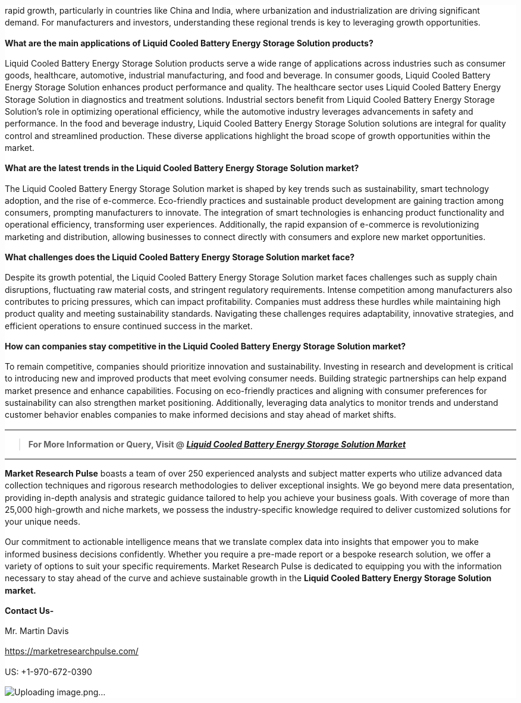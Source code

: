 rapid growth, particularly in countries like China and India, where urbanization and industrialization are driving significant demand. For manufacturers and investors, understanding these regional trends is key to leveraging growth opportunities.</p><p><strong>What are the main applications of Liquid Cooled Battery Energy Storage Solution products?</strong></p><p>Liquid Cooled Battery Energy Storage Solution products serve a wide range of applications across industries such as consumer goods, healthcare, automotive, industrial manufacturing, and food and beverage. In consumer goods, Liquid Cooled Battery Energy Storage Solution enhances product performance and quality. The healthcare sector uses Liquid Cooled Battery Energy Storage Solution in diagnostics and treatment solutions. Industrial sectors benefit from Liquid Cooled Battery Energy Storage Solution&rsquo;s role in optimizing operational efficiency, while the automotive industry leverages advancements in safety and performance. In the food and beverage industry, Liquid Cooled Battery Energy Storage Solution solutions are integral for quality control and streamlined production. These diverse applications highlight the broad scope of growth opportunities within the market.</p><p><strong>What are the latest trends in the Liquid Cooled Battery Energy Storage Solution market?</strong></p><p>The Liquid Cooled Battery Energy Storage Solution market is shaped by key trends such as sustainability, smart technology adoption, and the rise of e-commerce. Eco-friendly practices and sustainable product development are gaining traction among consumers, prompting manufacturers to innovate. The integration of smart technologies is enhancing product functionality and operational efficiency, transforming user experiences. Additionally, the rapid expansion of e-commerce is revolutionizing marketing and distribution, allowing businesses to connect directly with consumers and explore new market opportunities.</p><p><strong>What challenges does the Liquid Cooled Battery Energy Storage Solution market face?</strong></p><p>Despite its growth potential, the Liquid Cooled Battery Energy Storage Solution market faces challenges such as supply chain disruptions, fluctuating raw material costs, and stringent regulatory requirements. Intense competition among manufacturers also contributes to pricing pressures, which can impact profitability. Companies must address these hurdles while maintaining high product quality and meeting sustainability standards. Navigating these challenges requires adaptability, innovative strategies, and efficient operations to ensure continued success in the market.</p><p><strong>How can companies stay competitive in the Liquid Cooled Battery Energy Storage Solution market?</strong></p><p>To remain competitive, companies should prioritize innovation and sustainability. Investing in research and development is critical to introducing new and improved products that meet evolving consumer needs. Building strategic partnerships can help expand market presence and enhance capabilities. Focusing on eco-friendly practices and aligning with consumer preferences for sustainability can also strengthen market positioning. Additionally, leveraging data analytics to monitor trends and understand customer behavior enables companies to make informed decisions and stay ahead of market shifts.</p><hr /><blockquote><p><strong>For More Information or Query, Visit @&nbsp;<em><a href="https://marketresearchpulse.com/report/27388/liquid-cooled-battery-energy-storage-solution-market?utm_source=Linkedin&utm_medium=026">Liquid Cooled Battery Energy Storage Solution Market</a></em></strong></p></blockquote><hr /><p><strong>Market Research Pulse</strong> boasts a team of over 250 experienced analysts and subject matter experts who utilize advanced data collection techniques and rigorous research methodologies to deliver exceptional insights. We go beyond mere data presentation, providing in-depth analysis and strategic guidance tailored to help you achieve your business goals. With coverage of more than 25,000 high-growth and niche markets, we possess the industry-specific knowledge required to deliver customized solutions for your unique needs.</p><p>Our commitment to actionable intelligence means that we translate complex data into insights that empower you to make informed business decisions confidently. Whether you require a pre-made report or a bespoke research solution, we offer a variety of options to suit your specific requirements. Market Research Pulse is dedicated to equipping you with the information necessary to stay ahead of the curve and achieve sustainable growth in the <strong>Liquid Cooled Battery Energy Storage Solution market.</strong></p><p><strong>Contact Us-</strong></p><p>Mr. Martin Davis</p><p>https://marketresearchpulse.com/</p><p>US: +1-970-672-0390</p>
![Uploading image.png…]()
